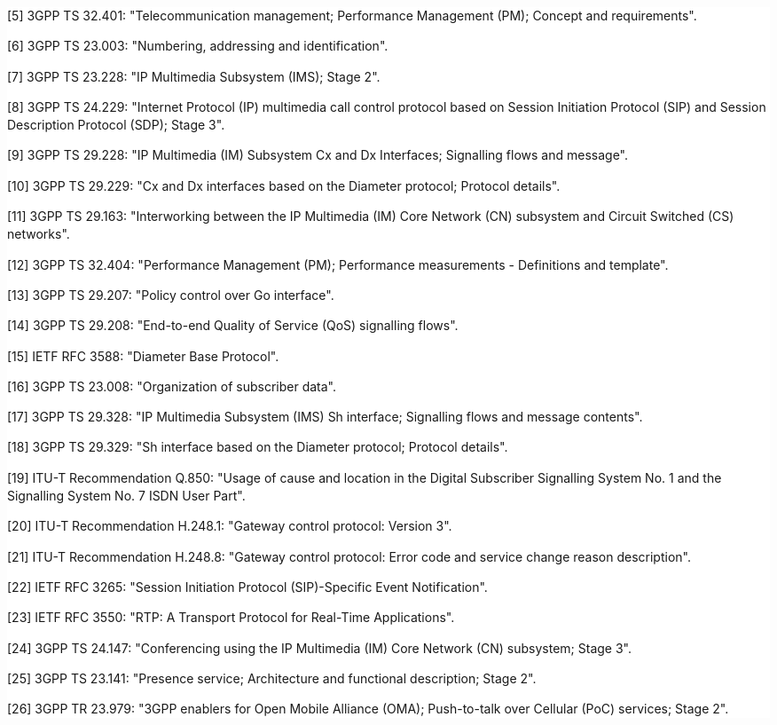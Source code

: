 \[5\] 3GPP TS 32.401: \"Telecommunication management; Performance
Management (PM); Concept and requirements\".

\[6\] 3GPP TS 23.003: \"Numbering, addressing and identification\".

\[7\] 3GPP TS 23.228: \"IP Multimedia Subsystem (IMS); Stage 2\".

\[8\] 3GPP TS 24.229: \"Internet Protocol (IP) multimedia call control
protocol based on Session Initiation Protocol (SIP) and Session
Description Protocol (SDP); Stage 3\".

\[9\] 3GPP TS 29.228: \"IP Multimedia (IM) Subsystem Cx and Dx
Interfaces; Signalling flows and message\".

\[10\] 3GPP TS 29.229: \"Cx and Dx interfaces based on the Diameter
protocol; Protocol details\".

\[11\] 3GPP TS 29.163: \"Interworking between the IP Multimedia (IM)
Core Network (CN) subsystem and Circuit Switched (CS) networks\".

\[12\] 3GPP TS 32.404: \"Performance Management (PM); Performance
measurements - Definitions and template\".

\[13\] 3GPP TS 29.207: \"Policy control over Go interface\".

\[14\] 3GPP TS 29.208: \"End-to-end Quality of Service (QoS) signalling
flows\".

\[15\] IETF RFC 3588: \"Diameter Base Protocol\".

\[16\] 3GPP TS 23.008: \"Organization of subscriber data\".

\[17\] 3GPP TS 29.328: \"IP Multimedia Subsystem (IMS) Sh interface;
Signalling flows and message contents\".

\[18\] 3GPP TS 29.329: \"Sh interface based on the Diameter protocol;
Protocol details\".

\[19\] ITU-T Recommendation Q.850: \"Usage of cause and location in the
Digital Subscriber Signalling System No. 1 and the Signalling System No.
7 ISDN User Part\".

\[20\] ITU-T Recommendation H.248.1: \"Gateway control protocol: Version
3\".

\[21\] ITU-T Recommendation H.248.8: \"Gateway control protocol: Error
code and service change reason description\".

\[22\] IETF RFC 3265: \"Session Initiation Protocol (SIP)-Specific Event
Notification\".

\[23\] IETF RFC 3550: \"RTP: A Transport Protocol for Real-Time
Applications\".

\[24\] 3GPP TS 24.147: \"Conferencing using the IP Multimedia (IM) Core
Network (CN) subsystem; Stage 3\".

\[25\] 3GPP TS 23.141: \"Presence service; Architecture and functional
description; Stage 2\".

\[26\] 3GPP TR 23.979: \"3GPP enablers for Open Mobile Alliance (OMA);
Push-to-talk over Cellular (PoC) services; Stage 2\".
